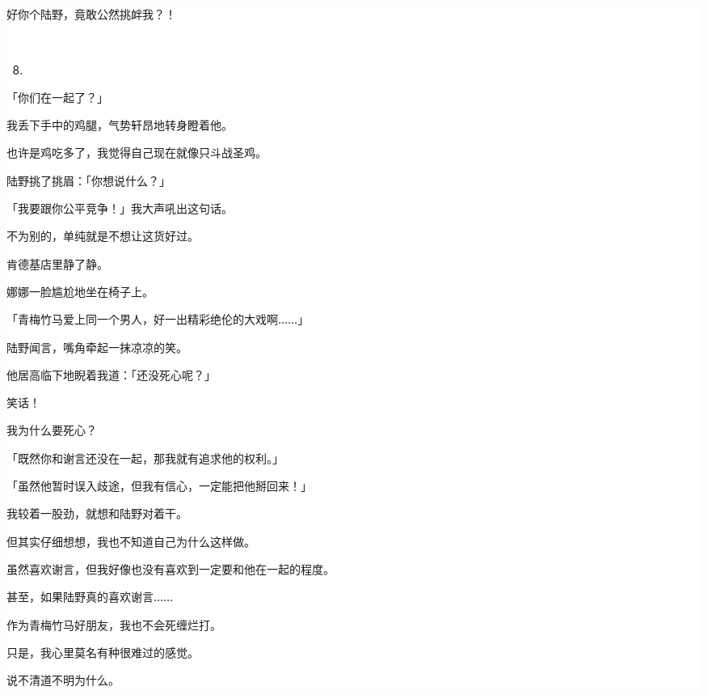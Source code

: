 好你个陆野，竟敢公然挑衅我？！


 


8.


「你们在一起了？」


我丢下手中的鸡腿，气势轩昂地转身瞪着他。


也许是鸡吃多了，我觉得自己现在就像只斗战圣鸡。


陆野挑了挑眉：「你想说什么？」


「我要跟你公平竞争！」我大声吼出这句话。


不为别的，单纯就是不想让这货好过。


肯德基店里静了静。


娜娜一脸尴尬地坐在椅子上。


「青梅竹马爱上同一个男人，好一出精彩绝伦的大戏啊……」


陆野闻言，嘴角牵起一抹凉凉的笑。


他居高临下地睨着我道：「还没死心呢？」


笑话！


我为什么要死心？


「既然你和谢言还没在一起，那我就有追求他的权利。」


「虽然他暂时误入歧途，但我有信心，一定能把他掰回来！」


我较着一股劲，就想和陆野对着干。


但其实仔细想想，我也不知道自己为什么这样做。


虽然喜欢谢言，但我好像也没有喜欢到一定要和他在一起的程度。


甚至，如果陆野真的喜欢谢言……


作为青梅竹马好朋友，我也不会死缠烂打。


只是，我心里莫名有种很难过的感觉。


说不清道不明为什么。
